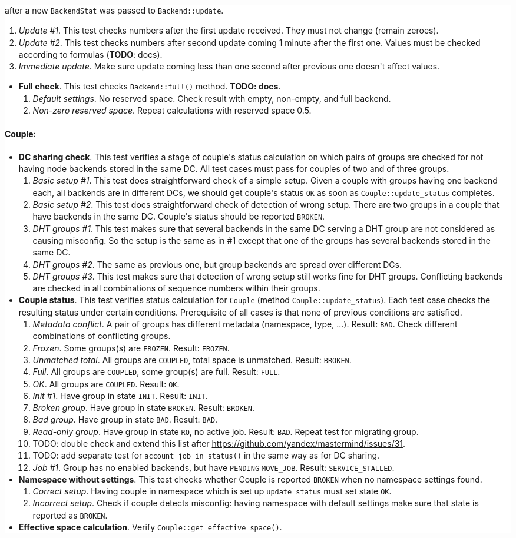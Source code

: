   after a new `BackendStat` was passed to `Backend::update`.
  1. *Update #1*. This test checks numbers after the first update received.
  They must not change (remain zeroes).
  2. *Update #2*. This test checks numbers after second update coming 1 minute
  after the first one. Values must be checked according to formulas
  (**TODO**: docs).
  3. *Immediate update*. Make sure update coming less than one second after
  previous one doesn't affect values.
* **Full check**. This test checks `Backend::full()` method. **TODO: docs**.
  1. *Default settings*. No reserved space. Check result with empty, non-empty,
  and full backend.
  2. *Non-zero reserved space*. Repeat calculations with reserved space 0.5.

#### Couple:

* **DC sharing check**. This test verifies a stage of couple's status
calculation on which pairs of groups are checked for not having node backends
stored in the same DC. All test cases must pass for couples of two and of three
groups.
  1. *Basic setup #1*. This test does straightforward check of a simple setup.
  Given a couple with groups having one backend each, all backends are in
  different DCs, we should get couple's status `OK` as soon as
  `Couple::update_status` completes.
  2. *Basic setup #2*. This test does straightforward check of detection of
  wrong setup. There are two groups in a couple that have backends in the same
  DC. Couple's status should be reported `BROKEN`.
  3. *DHT groups #1*. This test makes sure that several backends in the same DC
  serving a DHT group are not considered as causing misconfig. So the setup
  is the same as in #1 except that one of the groups has several backends stored
  in the same DC.
  4. *DHT groups #2*. The same as previous one, but group backends are spread
  over different DCs.
  5. *DHT groups #3*. This test makes sure that detection of wrong setup still
  works fine for DHT groups. Conflicting backends are checked in all
  combinations of sequence numbers within their groups.
* **Couple status**. This test verifies status calculation for `Couple` (method
  `Couple::update_status`). Each test case checks the resulting status under
  certain conditions. Prerequisite of all cases is that none of previous
  conditions are satisfied.
  1. *Metadata conflict*. A pair of groups has different metadata (namespace,
  type, ...). Result: `BAD`. Check different combinations of conflicting groups.
  2. *Frozen*. Some groups(s) are `FROZEN`. Result: `FROZEN`.
  3. *Unmatched total*. All groups are `COUPLED`, total space is unmatched.
  Result: `BROKEN`.
  4. *Full*. All groups are `COUPLED`, some group(s) are full. Result: `FULL`.
  5. *OK*. All groups are `COUPLED`. Result: `OK`.
  6. *Init #1*. Have group in state `INIT`. Result: `INIT`.
  7. *Broken group*. Have group in state `BROKEN`. Result: `BROKEN`.
  8. *Bad group*. Have group in state `BAD`. Result: `BAD`.
  9. *Read-only group*. Have group in state `RO`, no active job. Result: `BAD`.
  Repeat test for migrating group.
  10. TODO: double check and extend this list after
  https://github.com/yandex/mastermind/issues/31.
  11. TODO: add separate test for `account_job_in_status()` in the same way as
  for DC sharing.
  12. *Job #1*. Group has no enabled backends, but have `PENDING`
  `MOVE_JOB`. Result: `SERVICE_STALLED`.
* **Namespace without settings**. This test checks whether Couple is reported
  `BROKEN` when no namespace settings found.
  1. *Correct setup*. Having couple in namespace which is set up
  `update_status` must set state `OK`.
  2. *Incorrect setup*. Check if couple detects misconfig: having namespace with
  default settings make sure that state is reported as `BROKEN`.
* **Effective space calculation**. Verify `Couple::get_effective_space()`.